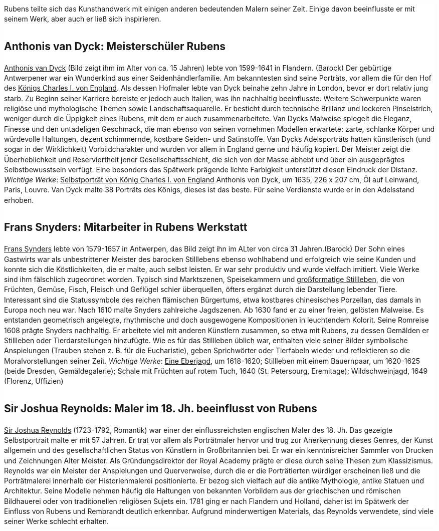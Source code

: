 Rubens teilte sich das Kunsthandwerk mit einigen anderen bedeutenden Malern seiner Zeit. Einige davon beeinflusste er mit seinem Werk, aber auch er ließ sich inspirieren. 

## Anthonis van Dyck: Meisterschüler Rubens

[Anthonis van Dyck](item/68243) (Bild zeigt ihm im Alter von ca. 15 Jahren)  lebte von 1599-1641 in Flandern. (Barock) Der gebürtige Antwerpener war ein Wunderkind aus einer Seidenhändlerfamilie. Am bekanntesten sind seine Porträts, vor allem die für den Hof des [Königs Charles I. von England](item/68251). Als dessen Hofmaler lebte van Dyck beinahe zehn Jahre in London, bevor er dort relativ jung starb. Zu Beginn seiner Karriere bereiste er jedoch auch Italien, was ihn nachhaltig beeinflusste.
Weitere Schwerpunkte waren religiöse und mythologische Themen sowie Landschaftsaquarelle. Er besticht durch technische Brillanz und lockeren Pinselstrich, weniger durch die Üppigkeit eines Rubens, mit dem er auch zusammenarbeitete. Van Dycks Malweise spiegelt die Eleganz, Finesse und den untadeligen Geschmack, die man ebenso von seinen vornehmen Modellen erwartete: zarte, schlanke Körper und würdevolle Haltungen, dezent schimmernde, kostbare Seiden- und Satinstoffe.
Van Dycks Adelsporträts hatten künstlerisch (und sogar in der Wirklichkeit) Vorbildcharakter und wurden vor allem in England gerne und häufig kopiert. Der Meister zeigt die Überheblichkeit und Reserviertheit jener Gesellschaftsschicht, die sich von der Masse abhebt und über ein ausgeprägtes Selbstbewusstsein verfügt. Eine besonders das Spätwerk prägende lichte Farbigkeit unterstützt diesen Eindruck der Distanz.
*Wichtige Werke*: [Selbstporträt von König Charles I. von England](item/68251) Anthonis von Dyck, um 1635, 226 x 207 cm, Öl auf Leinwand, Paris, Louvre. Van Dyck malte 38 Porträts des Königs, dieses ist das beste. Für seine Verdienste wurde er in den Adelsstand erhoben. 

## Frans Snyders: Mitarbeiter in Rubens Werkstatt

[Frans Synders](item/68245) lebte von 1579-1657 in Antwerpen, das Bild zeigt ihn im ALter von circa 31 Jahren.(Barock) Der Sohn eines Gastwirts war als unbestrittener Meister des barocken Stilllebens ebenso wohlhabend und erfolgreich wie seine Kunden und konnte sich die Köstlichkeiten, die er malte, auch selbst leisten. Er war sehr produktiv und wurde vielfach imitiert. Viele Werke sind ihm fälschlich zugeordnet worden.
Typisch sind Marktszenen, Speisekammern und [großformatige Stillleben](item-set/68259), die von Früchten, Gemüse, Fisch, Fleisch und Geflügel schier überquellen, öfters ergänzt durch die Darstellung lebender Tiere. Interessant sind die Statussymbole des reichen flämischen Bürgertums, etwa kostbares chinesisches Porzellan, das damals in Europa noch neu war. Nach 1610 malte Snyders zahlreiche Jagdszenen. Ab 1630 fand er zu einer freien, gelösten Malweise. Es entstanden geometrisch angelegte, rhythmische und doch ausgewogene Kompositionen in leuchtendem Kolorit.
Seine Romreise 1608 prägte Snyders nachhaltig. Er arbeitete viel mit anderen Künstlern zusammen, so etwa mit Rubens, zu dessen Gemälden er Stillleben oder Tierdarstellungen hinzufügte.
Wie es für das Stillleben üblich war, enthalten viele seiner Bilder symbolische Anspielungen (Trauben stehen z. B. für die Eucharistie), geben Sprichwörter oder Tierfabeln wieder und reflektieren so die Moralvorstellungen seiner Zeit.
*Wichtige Werke*: [Eine Eberjagd](item/68253), um 1618-1620; Stillleben mit einem Bauernpaar, um 1620-1625 (beide Dresden, Gemäldegalerie); Schale mit Früchten auf rotem Tuch, 1640 (St. Petersourg, Eremitage); Wildschweinjagd, 1649 (Florenz, Uffizien)

## Sir Joshua Reynolds: Maler im 18. Jh. beeinflusst von Rubens

[Sir Joshua Reynolds](item/68247) (1723-1792, Romantik) war einer der einflussreichsten englischen Maler des 18. Jh. Das gezeigte Selbstportrait malte er mit 57 Jahren. Er trat vor allem als Porträtmaler hervor und trug zur Anerkennung dieses Genres, der Kunst allgemein und des gesellschaftlichen Status von Künstlern in Großbritannien bei. Er war ein kenntnisreicher Sammler von Drucken und Zeichnungen Alter Meister. Als Gründungsdirektor der Royal Academy prägte er diese durch seine Thesen zum Klassizismus.
Reynolds war ein Meister der Anspielungen und Querverweise, durch die er die Porträtierten würdiger erscheinen ließ und die Porträtmalerei innerhalb der Historienmalerei positionierte. Er bezog sich vielfach auf die antike Mythologie, antike Statuen und Architektur. Seine Modelle nehmen häufig die Haltungen von bekannten Vorbildern aus der griechischen und römischen Bildhauerei oder von traditionellen religiösen Sujets ein. 
1781 ging er nach Flandern und Holland, daher ist im Spätwerk der Einfluss von Rubens und Rembrandt deutlich erkennbar. Aufgrund minderwertigen Materials, das Reynolds verwendete, sind viele seiner Werke schlecht erhalten.